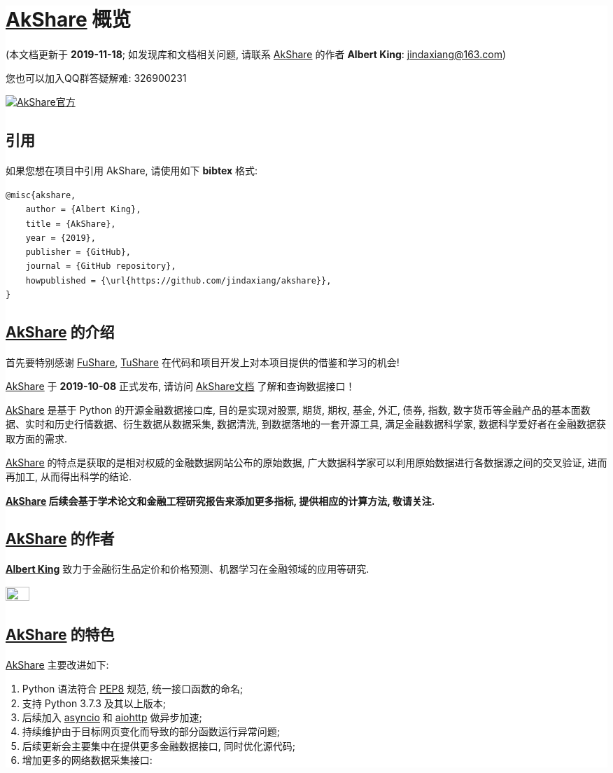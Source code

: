 # [AkShare](https://github.com/jindaxiang/akshare) 概览
(本文档更新于 **2019-11-18**; 如发现库和文档相关问题, 请联系 [AkShare](https://github.com/jindaxiang/akshare) 的作者 **Albert King**: jindaxiang@163.com)

您也可以加入QQ群答疑解难: 326900231

<a target="_blank" href="https://shang.qq.com/wpa/qunwpa?idkey=aacb87089dd5ecb8c6620ce391de15b92310cfb65e3b37f37eb465769e3fc1a3"><img border="0" src="https://jfds-1252952517.cos.ap-chengdu.myqcloud.com/akshare/qq/akshare_md_fold_1569925684166.png" alt="AkShare官方" title="AkShare官方"></a>

## 引用

如果您想在项目中引用 AkShare, 请使用如下 **bibtex** 格式:

```
@misc{akshare,
    author = {Albert King},
    title = {AkShare},
    year = {2019},
    publisher = {GitHub},
    journal = {GitHub repository},
    howpublished = {\url{https://github.com/jindaxiang/akshare}},
}
```

## [AkShare](https://github.com/jindaxiang/akshare) 的介绍

首先要特别感谢 [FuShare](https://github.com/jindaxiang/fushare), [TuShare](https://github.com/waditu/tushare) 在代码和项目开发上对本项目提供的借鉴和学习的机会!

[AkShare](https://github.com/jindaxiang/akshare) 于 **2019-10-08** 正式发布, 请访问 [AkShare文档](https://akshare.readthedocs.io) 了解和查询数据接口！

[AkShare](https://github.com/jindaxiang/akshare) 是基于 Python 的开源金融数据接口库, 目的是实现对股票, 期货, 期权, 基金, 外汇, 债券, 指数, 数字货币等金融产品的基本面数据、实时和历史行情数据、衍生数据从数据采集, 数据清洗, 到数据落地的一套开源工具, 满足金融数据科学家, 数据科学爱好者在金融数据获取方面的需求. 

[AkShare](https://github.com/jindaxiang/akshare) 的特点是获取的是相对权威的金融数据网站公布的原始数据, 广大数据科学家可以利用原始数据进行各数据源之间的交叉验证, 进而再加工, 从而得出科学的结论.

**[AkShare](https://github.com/jindaxiang/akshare) 后续会基于学术论文和金融工程研究报告来添加更多指标, 提供相应的计算方法, 敬请关注.**

## [AkShare](https://github.com/jindaxiang/akshare) 的作者

**[Albert King](https://www.jfds.xyz/)** 致力于金融衍生品定价和价格预测、机器学习在金融领域的应用等研究.

<img src="https://jfds-1252952517.cos.ap-chengdu.myqcloud.com/akshare/icon/images.jpg" width = 20% height = 10% align = center/>

## [AkShare](https://github.com/jindaxiang/akshare) 的特色

[AkShare](https://github.com/jindaxiang/akshare) 主要改进如下:

1. Python 语法符合 [PEP8](https://www.python.org/dev/peps/pep-0008/) 规范, 统一接口函数的命名;
2. 支持 Python 3.7.3 及其以上版本;
3. 后续加入 [asyncio](https://www.python.org/dev/peps/pep-3156/) 和 [aiohttp](https://aiohttp.readthedocs.io/en/stable/) 做异步加速;
4. 持续维护由于目标网页变化而导致的部分函数运行异常问题;
5. 后续更新会主要集中在提供更多金融数据接口, 同时优化源代码;
6. 增加更多的网络数据采集接口:
